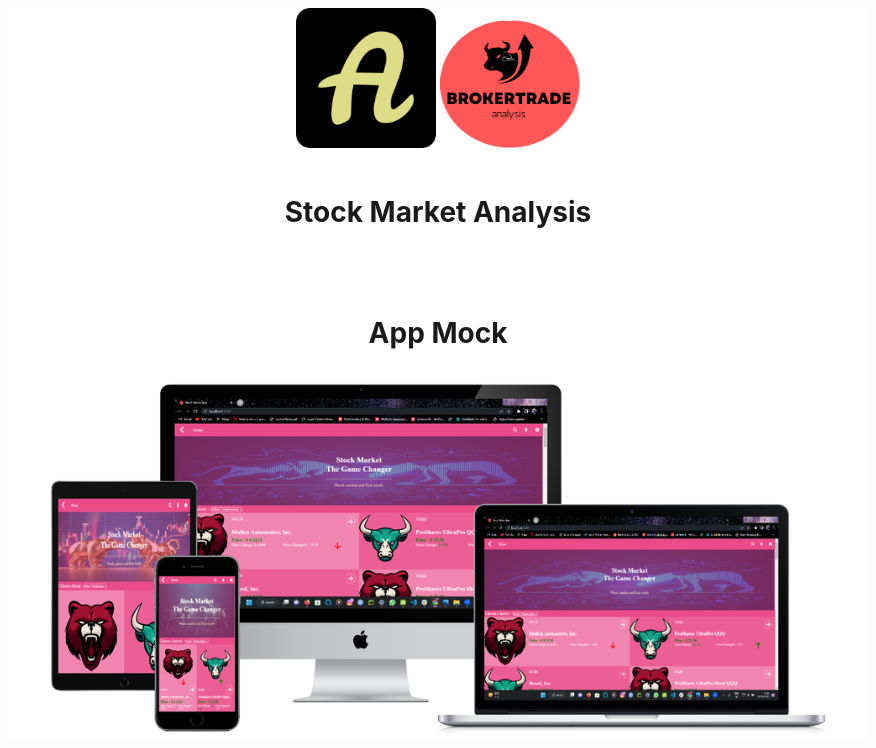 <a name="readme-top"></a>
<div align="center">
  <img src="./src/media/adarsh-logo/my-logo.png" alt="logo" width="140"  height="auto" />
  <img src="./src/media/habtamu-logo/my-logo.png" alt="logo" width="140"  height="auto" />
  <br/>
  <h1><b>Stock Market Analysis</b><br><br></h1>
 </div>

<div align="center">
  <h1>App Mock</h1>
  <img src="./src/media/app-mocks/all-devices-black.png" alt="logo" width="100%"  height="auto" />